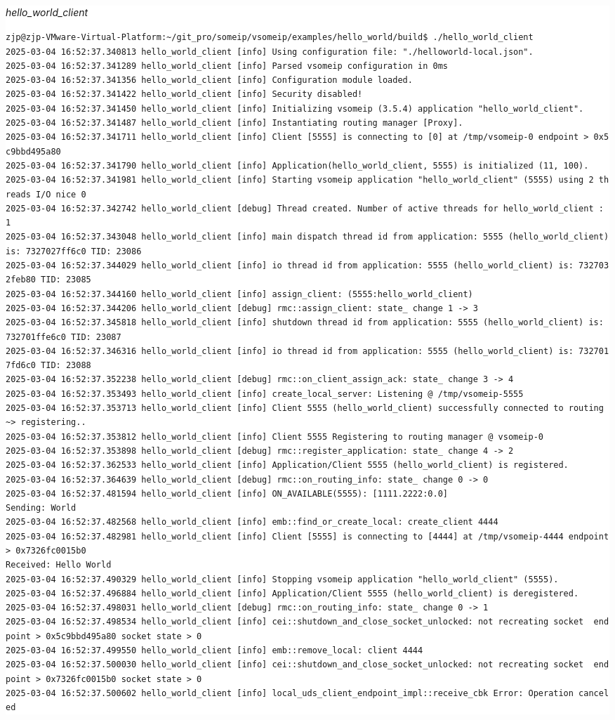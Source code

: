 ```shell
```

*hello_world_client*

```shell
zjp@zjp-VMware-Virtual-Platform:~/git_pro/someip/vsomeip/examples/hello_world/build$ ./hello_world_client
2025-03-04 16:52:37.340813 hello_world_client [info] Using configuration file: "./helloworld-local.json".
2025-03-04 16:52:37.341289 hello_world_client [info] Parsed vsomeip configuration in 0ms
2025-03-04 16:52:37.341356 hello_world_client [info] Configuration module loaded.
2025-03-04 16:52:37.341422 hello_world_client [info] Security disabled!
2025-03-04 16:52:37.341450 hello_world_client [info] Initializing vsomeip (3.5.4) application "hello_world_client".
2025-03-04 16:52:37.341487 hello_world_client [info] Instantiating routing manager [Proxy].
2025-03-04 16:52:37.341711 hello_world_client [info] Client [5555] is connecting to [0] at /tmp/vsomeip-0 endpoint > 0x5c9bbd495a80
2025-03-04 16:52:37.341790 hello_world_client [info] Application(hello_world_client, 5555) is initialized (11, 100).
2025-03-04 16:52:37.341981 hello_world_client [info] Starting vsomeip application "hello_world_client" (5555) using 2 threads I/O nice 0
2025-03-04 16:52:37.342742 hello_world_client [debug] Thread created. Number of active threads for hello_world_client : 1
2025-03-04 16:52:37.343048 hello_world_client [info] main dispatch thread id from application: 5555 (hello_world_client) is: 7327027ff6c0 TID: 23086
2025-03-04 16:52:37.344029 hello_world_client [info] io thread id from application: 5555 (hello_world_client) is: 7327032feb80 TID: 23085
2025-03-04 16:52:37.344160 hello_world_client [info] assign_client: (5555:hello_world_client)
2025-03-04 16:52:37.344206 hello_world_client [debug] rmc::assign_client: state_ change 1 -> 3
2025-03-04 16:52:37.345818 hello_world_client [info] shutdown thread id from application: 5555 (hello_world_client) is: 732701ffe6c0 TID: 23087
2025-03-04 16:52:37.346316 hello_world_client [info] io thread id from application: 5555 (hello_world_client) is: 7327017fd6c0 TID: 23088
2025-03-04 16:52:37.352238 hello_world_client [debug] rmc::on_client_assign_ack: state_ change 3 -> 4
2025-03-04 16:52:37.353493 hello_world_client [info] create_local_server: Listening @ /tmp/vsomeip-5555
2025-03-04 16:52:37.353713 hello_world_client [info] Client 5555 (hello_world_client) successfully connected to routing  ~> registering..
2025-03-04 16:52:37.353812 hello_world_client [info] Client 5555 Registering to routing manager @ vsomeip-0
2025-03-04 16:52:37.353898 hello_world_client [debug] rmc::register_application: state_ change 4 -> 2
2025-03-04 16:52:37.362533 hello_world_client [info] Application/Client 5555 (hello_world_client) is registered.
2025-03-04 16:52:37.364639 hello_world_client [debug] rmc::on_routing_info: state_ change 0 -> 0
2025-03-04 16:52:37.481594 hello_world_client [info] ON_AVAILABLE(5555): [1111.2222:0.0]
Sending: World
2025-03-04 16:52:37.482568 hello_world_client [info] emb::find_or_create_local: create_client 4444
2025-03-04 16:52:37.482981 hello_world_client [info] Client [5555] is connecting to [4444] at /tmp/vsomeip-4444 endpoint > 0x7326fc0015b0
Received: Hello World
2025-03-04 16:52:37.490329 hello_world_client [info] Stopping vsomeip application "hello_world_client" (5555).
2025-03-04 16:52:37.496884 hello_world_client [info] Application/Client 5555 (hello_world_client) is deregistered.
2025-03-04 16:52:37.498031 hello_world_client [debug] rmc::on_routing_info: state_ change 0 -> 1
2025-03-04 16:52:37.498534 hello_world_client [info] cei::shutdown_and_close_socket_unlocked: not recreating socket  endpoint > 0x5c9bbd495a80 socket state > 0
2025-03-04 16:52:37.499550 hello_world_client [info] emb::remove_local: client 4444
2025-03-04 16:52:37.500030 hello_world_client [info] cei::shutdown_and_close_socket_unlocked: not recreating socket  endpoint > 0x7326fc0015b0 socket state > 0
2025-03-04 16:52:37.500602 hello_world_client [info] local_uds_client_endpoint_impl::receive_cbk Error: Operation canceled
```